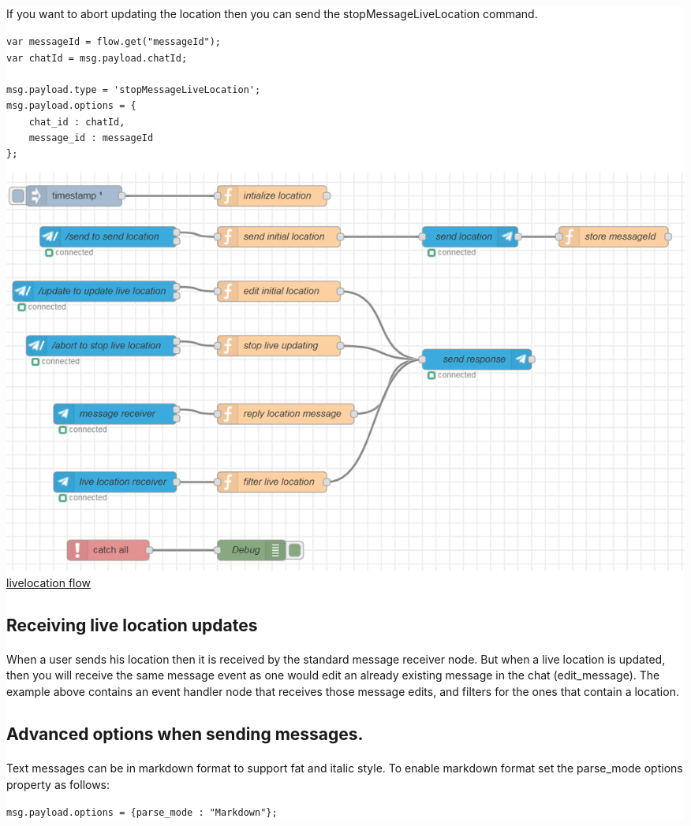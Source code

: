 If you want to abort updating the location then you can send the stopMessageLiveLocation command.

```
var messageId = flow.get("messageId");
var chatId = msg.payload.chatId;

msg.payload.type = 'stopMessageLiveLocation';
msg.payload.options = {
    chat_id : chatId,
    message_id : messageId
};  
```

![Alt text](images/TelegramBotLiveLocation.png?raw=true "Live Location Flow")
[livelocation flow](examples/livelocation.json)

## Receiving live location updates
When a user sends his location then it is received by the standard message receiver node.
But when a live location is updated, then you will receive the same message event as one would
edit an already existing message in the chat (edit_message). The example above contains an event handler node that
receives those message edits, and filters for the ones that contain a location. 


## Advanced options when sending messages.
Text messages can be in markdown format to support fat and italic style. To enable markdown format
set the parse_mode options property as follows:
```
msg.payload.options = {parse_mode : "Markdown"};
```
